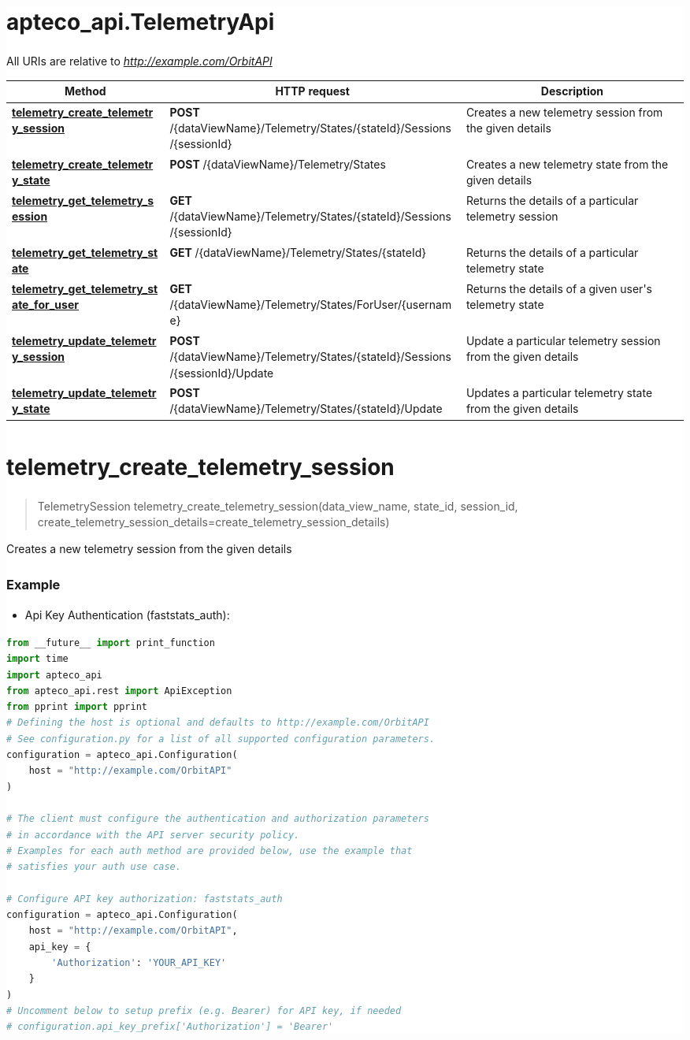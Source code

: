 # apteco_api.TelemetryApi

All URIs are relative to *http://example.com/OrbitAPI*

Method | HTTP request | Description
------------- | ------------- | -------------
[**telemetry_create_telemetry_session**](TelemetryApi.md#telemetry_create_telemetry_session) | **POST** /{dataViewName}/Telemetry/States/{stateId}/Sessions/{sessionId} | Creates a new telemetry session from the given details
[**telemetry_create_telemetry_state**](TelemetryApi.md#telemetry_create_telemetry_state) | **POST** /{dataViewName}/Telemetry/States | Creates a new telemetry state from the given details
[**telemetry_get_telemetry_session**](TelemetryApi.md#telemetry_get_telemetry_session) | **GET** /{dataViewName}/Telemetry/States/{stateId}/Sessions/{sessionId} | Returns the details of a particular telemetry session
[**telemetry_get_telemetry_state**](TelemetryApi.md#telemetry_get_telemetry_state) | **GET** /{dataViewName}/Telemetry/States/{stateId} | Returns the details of a particular telemetry state
[**telemetry_get_telemetry_state_for_user**](TelemetryApi.md#telemetry_get_telemetry_state_for_user) | **GET** /{dataViewName}/Telemetry/States/ForUser/{username} | Returns the details of a given user&#39;s telemetry state
[**telemetry_update_telemetry_session**](TelemetryApi.md#telemetry_update_telemetry_session) | **POST** /{dataViewName}/Telemetry/States/{stateId}/Sessions/{sessionId}/Update | Update a particular telemetry session from the given details
[**telemetry_update_telemetry_state**](TelemetryApi.md#telemetry_update_telemetry_state) | **POST** /{dataViewName}/Telemetry/States/{stateId}/Update | Updates a particular telemetry state from the given details


# **telemetry_create_telemetry_session**
> TelemetrySession telemetry_create_telemetry_session(data_view_name, state_id, session_id, create_telemetry_session_details=create_telemetry_session_details)

Creates a new telemetry session from the given details

### Example

* Api Key Authentication (faststats_auth):
```python
from __future__ import print_function
import time
import apteco_api
from apteco_api.rest import ApiException
from pprint import pprint
# Defining the host is optional and defaults to http://example.com/OrbitAPI
# See configuration.py for a list of all supported configuration parameters.
configuration = apteco_api.Configuration(
    host = "http://example.com/OrbitAPI"
)

# The client must configure the authentication and authorization parameters
# in accordance with the API server security policy.
# Examples for each auth method are provided below, use the example that
# satisfies your auth use case.

# Configure API key authorization: faststats_auth
configuration = apteco_api.Configuration(
    host = "http://example.com/OrbitAPI",
    api_key = {
        'Authorization': 'YOUR_API_KEY'
    }
)
# Uncomment below to setup prefix (e.g. Bearer) for API key, if needed
# configuration.api_key_prefix['Authorization'] = 'Bearer'

```